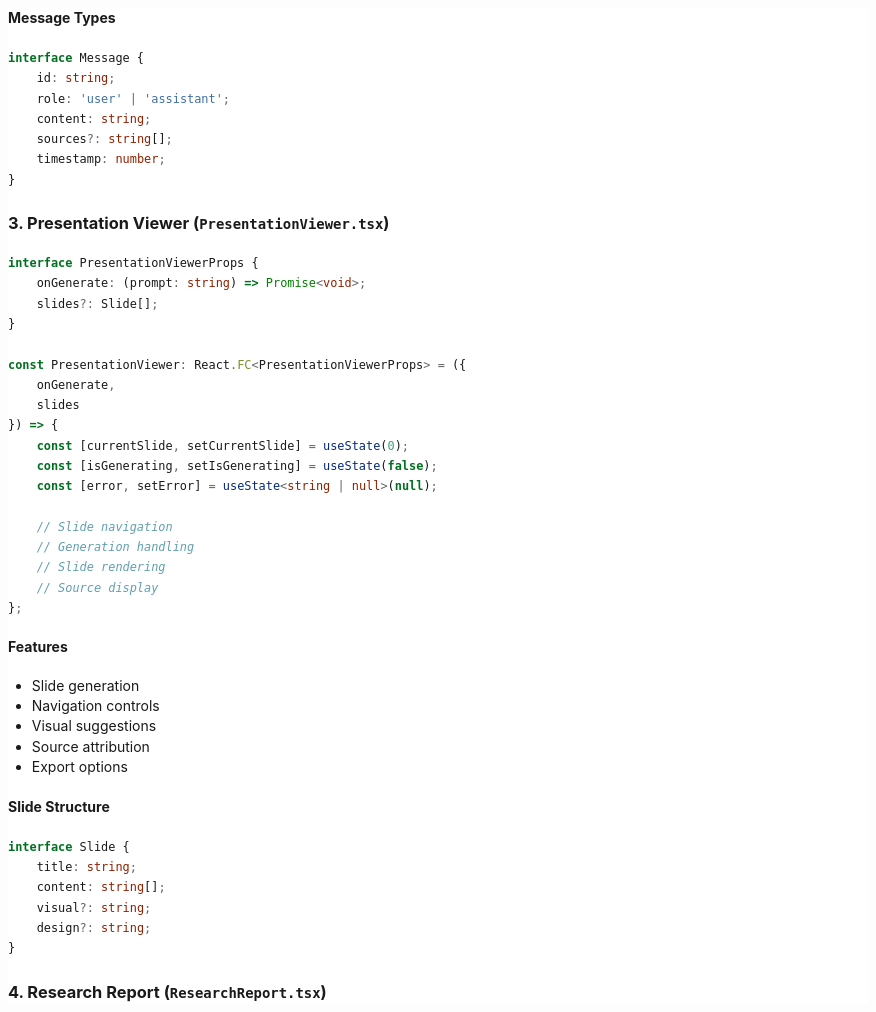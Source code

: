 #### Message Types
```typescript
interface Message {
    id: string;
    role: 'user' | 'assistant';
    content: string;
    sources?: string[];
    timestamp: number;
}
```

### 3. Presentation Viewer (`PresentationViewer.tsx`)

```typescript
interface PresentationViewerProps {
    onGenerate: (prompt: string) => Promise<void>;
    slides?: Slide[];
}

const PresentationViewer: React.FC<PresentationViewerProps> = ({
    onGenerate,
    slides
}) => {
    const [currentSlide, setCurrentSlide] = useState(0);
    const [isGenerating, setIsGenerating] = useState(false);
    const [error, setError] = useState<string | null>(null);

    // Slide navigation
    // Generation handling
    // Slide rendering
    // Source display
};
```

#### Features
- Slide generation
- Navigation controls
- Visual suggestions
- Source attribution
- Export options

#### Slide Structure
```typescript
interface Slide {
    title: string;
    content: string[];
    visual?: string;
    design?: string;
}
```

### 4. Research Report (`ResearchReport.tsx`)

